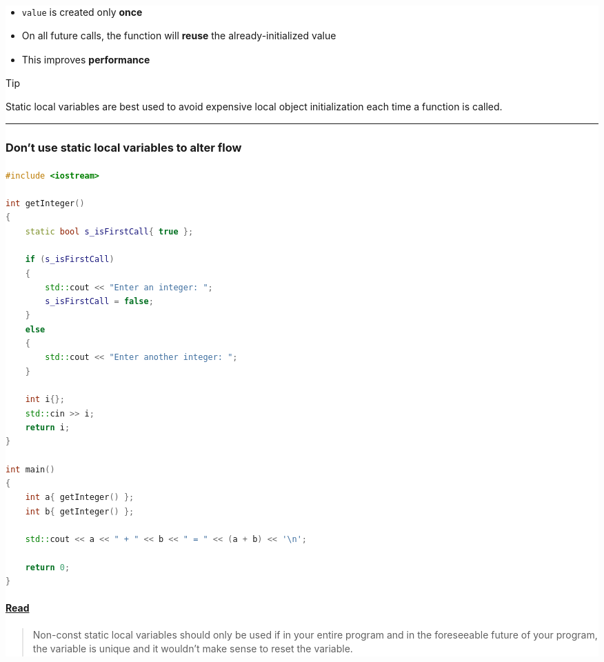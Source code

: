 - `value` is created only **once**
    
- On all future calls, the function will **reuse** the already-initialized value
    
- This improves **performance**


>[!tip]
>Static local variables are best used to avoid expensive local object initialization each time a function is called.

---
### Don’t use static local variables to alter flow

```cpp
#include <iostream>

int getInteger()
{
	static bool s_isFirstCall{ true };

	if (s_isFirstCall)
	{
		std::cout << "Enter an integer: ";
		s_isFirstCall = false;
	}
	else
	{
		std::cout << "Enter another integer: ";
	}

	int i{};
	std::cin >> i;
	return i;
}

int main()
{
	int a{ getInteger() };
	int b{ getInteger() };

	std::cout << a << " + " << b << " = " << (a + b) << '\n';

	return 0;
}
```

#### [Read](https://www.learncpp.com/cpp-tutorial/static-local-variables/#:~:text=Sample%20output,%3B%0A%0A%09return%200%3B%0A%7D)

>Non-const static local variables should only be used if in your entire program and in the foreseeable future of your program, the variable is unique and it wouldn’t make sense to reset the variable.
